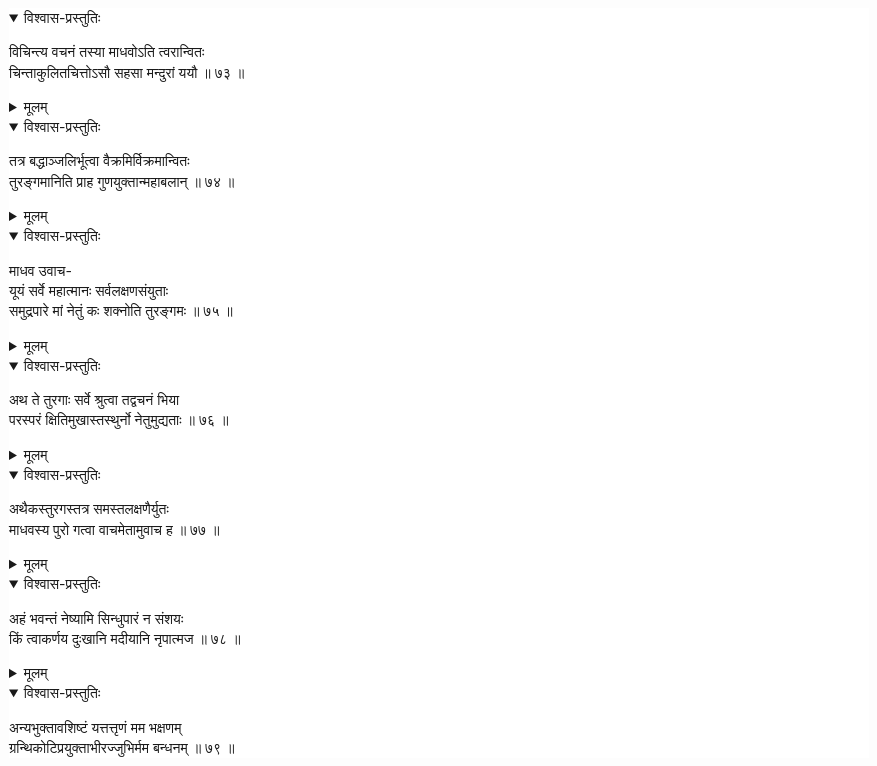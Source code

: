 
<details open><summary>विश्वास-प्रस्तुतिः</summary>

विचिन्त्य वचनं तस्या माधवोऽति त्वरान्वितः  
चिन्ताकुलितचित्तोऽसौ सहसा मन्दुरां ययौ ॥ ७३ ॥
</details>

<details><summary>मूलम्</summary></details>



<details open><summary>विश्वास-प्रस्तुतिः</summary>

तत्र बद्धाञ्जलिर्भूत्वा वैक्रमिर्विक्रमान्वितः  
तुरङ्गमानिति प्राह गुणयुक्तान्महाबलान् ॥ ७४ ॥
</details>

<details><summary>मूलम्</summary></details>



<details open><summary>विश्वास-प्रस्तुतिः</summary>

माधव उवाच-  
यूयं सर्वे महात्मानः सर्वलक्षणसंयुताः  
समुद्रपारे मां नेतुं कः शक्नोति तुरङ्गमः ॥ ७५ ॥
</details>

<details><summary>मूलम्</summary></details>



<details open><summary>विश्वास-प्रस्तुतिः</summary>

अथ ते तुरगाः सर्वे श्रुत्वा तद्वचनं भिया  
परस्परं क्षितिमुखास्तस्थुर्नो नेतुमुद्यताः ॥ ७६ ॥
</details>

<details><summary>मूलम्</summary></details>



<details open><summary>विश्वास-प्रस्तुतिः</summary>

अथैकस्तुरगस्तत्र समस्तलक्षणैर्युतः  
माधवस्य पुरो गत्वा वाचमेतामुवाच ह ॥ ७७ ॥
</details>

<details><summary>मूलम्</summary></details>



<details open><summary>विश्वास-प्रस्तुतिः</summary>

अहं भवन्तं नेष्यामि सिन्धुपारं न संशयः  
किं त्वाकर्णय दुःखानि मदीयानि नृपात्मज ॥ ७८ ॥
</details>

<details><summary>मूलम्</summary></details>



<details open><summary>विश्वास-प्रस्तुतिः</summary>

अन्यभुक्तावशिष्टं यत्तत्तृणं मम भक्षणम्  
ग्रन्थिकोटिप्रयुक्ताभीरज्जुभिर्मम बन्धनम् ॥ ७९ ॥
</details>
